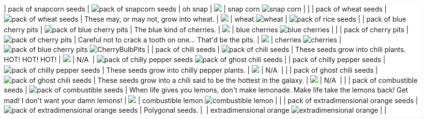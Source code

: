 | pack of snapcorn seeds                | ![pack of snapcorn seeds](seeds_seed-snapcorn.png)                       | oh snap                                                                                                                                                                                   | ![](growing_snapcorn-harvest.png)         | snap corn ![snap corn](harvest_snapcorn.png)                                      |                                                                                                                                                                                       |
| pack of wheat seeds                   | ![pack of wheat seeds](seeds_seed-wheat.png)                             | These may, or may not, grow into wheat.                                                                                                                                                   | ![](growing_wheat-harvest.png)            | wheat ![wheat](harvest_wheat.png)                                                 | ![pack of rice seeds](seeds_seed-meatwheat.png)                                                                                                                                       |
| pack of blue cherry pits              | ![pack of blue cherry pits](seeds_seed-bluecherry.png)                   | The blue kind of cherries.                                                                                                                                                                | ![](growing_bluecherry-harvest.png)       | blue cherries ![blue cherries](harvest_bluecherry.png)                            |                                                                                                                                                                                       |
| pack of cherry pits                   | ![pack of cherry pits](seeds_seed-cherry.png)                            | Careful not to crack a tooth on one... That'd be the pits.                                                                                                                                | ![](growing_cherry-harvest.png)           | cherries ![cherries](harvest_cherry.png)                                          | ![pack of blue cherry pits](seeds_seed-bluecherry.png) ![CherryBulbPits](seeds_seed-cherrybulb.png)                                                                                   |
| pack of chili seeds                   | ![pack of chili seeds](seeds_seed-chili.png)                             | These seeds grow into chili plants. HOT! HOT! HOT!                                                                                                                                        | ![](growing_chili-harvest.png)            | N/A ![]()                                                                         | ![pack of chilly pepper seeds](seeds_seed-icepepper.png) ![pack of ghost chili seeds](seeds_seed-chilighost.png)                                                                      |
| pack of chilly pepper seeds           | ![pack of chilly pepper seeds](seeds_seed-icepepper.png)                 | These seeds grow into chilly pepper plants.                                                                                                                                               | ![](growing_chiliice-harvest.png)         | N/A ![]()                                                                         |                                                                                                                                                                                       |
| pack of ghost chili seeds             | ![pack of ghost chili seeds](seeds_seed-chilighost.png)                  | These seeds grow into a chili said to be the hottest in the galaxy.                                                                                                                       | ![](growing_chilighost-harvest.png)       | N/A ![]()                                                                         |                                                                                                                                                                                       |
| pack of combustible seeds             | ![pack of combustible seeds](seeds_seed-firelemon.png)                   | When life gives you lemons, don't make lemonade. Make life take the lemons back! Get mad! I don't want your damn lemons!                                                                  | ![](growing_firelemon-harvest.png)        | combustible lemon ![combustible lemon](harvest_firelemon.png)                     |                                                                                                                                                                                       |
| pack of extradimensional orange seeds | ![pack of extradimensional orange seeds]()                               | Polygonal seeds.                                                                                                                                                                          | ![]()                                     | extradimensional orange ![extradimensional orange](harvest_orang.png)             |                                                                                                                                                                                       |